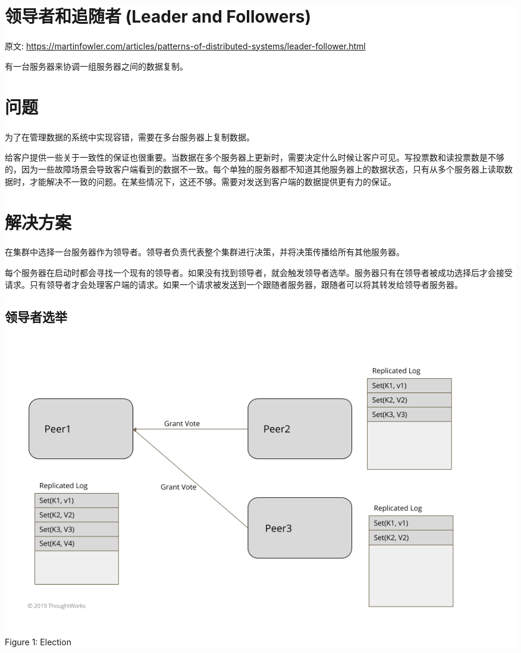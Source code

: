 # 领导者和追随者 (Leader and Followers)

原文: https://martinfowler.com/articles/patterns-of-distributed-systems/leader-follower.html

有一台服务器来协调一组服务器之间的数据复制。
# 问题
为了在管理数据的系统中实现容错，需要在多台服务器上复制数据。

给客户提供一些关于一致性的保证也很重要。当数据在多个服务器上更新时，需要决定什么时候让客户可见。写投票数和读投票数是不够的，因为一些故障场景会导致客户端看到的数据不一致。每个单独的服务器都不知道其他服务器上的数据状态，只有从多个服务器上读取数据时，才能解决不一致的问题。在某些情况下，这还不够。需要对发送到客户端的数据提供更有力的保证。

# 解决方案

在集群中选择一台服务器作为领导者。领导者负责代表整个集群进行决策，并将决策传播给所有其他服务器。

每个服务器在启动时都会寻找一个现有的领导者。如果没有找到领导者，就会触发领导者选举。服务器只有在领导者被成功选择后才会接受请求。只有领导者才会处理客户端的请求。如果一个请求被发送到一个跟随者服务器，跟随者可以将其转发给领导者服务器。

## 领导者选举

![Election](../image/Election.png)

Figure 1: Election
